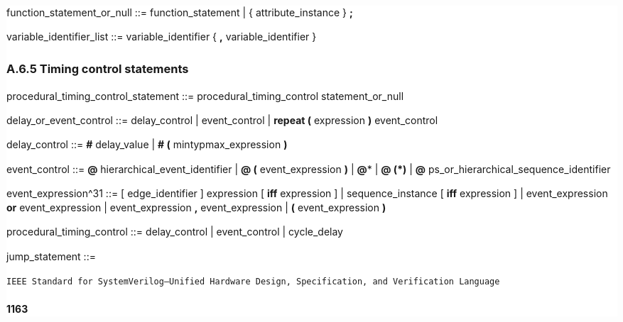 function_statement_or_null ::=
function_statement
| { attribute_instance } **;**

variable_identifier_list ::= variable_identifier { **,** variable_identifier }

### A.6.5 Timing control statements

procedural_timing_control_statement ::=
procedural_timing_control statement_or_null

delay_or_event_control ::=
delay_control
| event_control
| **repeat (** expression **)** event_control

delay_control ::=
**#** delay_value
| **# (** mintypmax_expression **)**

event_control ::=
**@** hierarchical_event_identifier
| **@ (** event_expression **)**
| **@***
| **@ (*)**
| **@** ps_or_hierarchical_sequence_identifier

event_expression^31 ::=
[ edge_identifier ] expression [ **iff** expression ]
| sequence_instance [ **iff** expression ]
| event_expression **or** event_expression
| event_expression **,** event_expression
| **(** event_expression **)**

procedural_timing_control ::=
delay_control
| event_control
| cycle_delay

jump_statement ::=


```
IEEE Standard for SystemVerilog—Unified Hardware Design, Specification, and Verification Language
```
#### 1163
